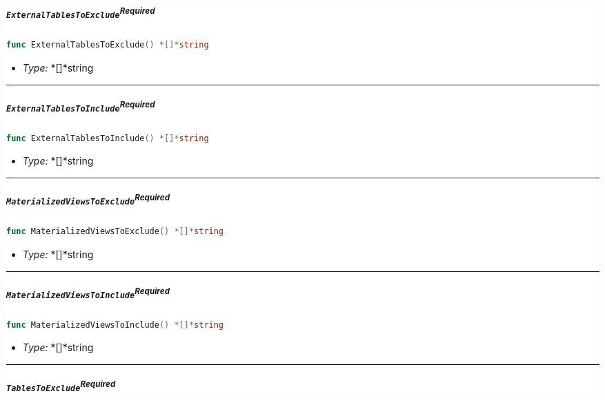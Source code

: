 
##### `ExternalTablesToExclude`<sup>Required</sup> <a name="ExternalTablesToExclude" id="@cdktf/provider-azurerm.kustoAttachedDatabaseConfiguration.KustoAttachedDatabaseConfigurationSharingOutputReference.property.externalTablesToExclude"></a>

```go
func ExternalTablesToExclude() *[]*string
```

- *Type:* *[]*string

---

##### `ExternalTablesToInclude`<sup>Required</sup> <a name="ExternalTablesToInclude" id="@cdktf/provider-azurerm.kustoAttachedDatabaseConfiguration.KustoAttachedDatabaseConfigurationSharingOutputReference.property.externalTablesToInclude"></a>

```go
func ExternalTablesToInclude() *[]*string
```

- *Type:* *[]*string

---

##### `MaterializedViewsToExclude`<sup>Required</sup> <a name="MaterializedViewsToExclude" id="@cdktf/provider-azurerm.kustoAttachedDatabaseConfiguration.KustoAttachedDatabaseConfigurationSharingOutputReference.property.materializedViewsToExclude"></a>

```go
func MaterializedViewsToExclude() *[]*string
```

- *Type:* *[]*string

---

##### `MaterializedViewsToInclude`<sup>Required</sup> <a name="MaterializedViewsToInclude" id="@cdktf/provider-azurerm.kustoAttachedDatabaseConfiguration.KustoAttachedDatabaseConfigurationSharingOutputReference.property.materializedViewsToInclude"></a>

```go
func MaterializedViewsToInclude() *[]*string
```

- *Type:* *[]*string

---

##### `TablesToExclude`<sup>Required</sup> <a name="TablesToExclude" id="@cdktf/provider-azurerm.kustoAttachedDatabaseConfiguration.KustoAttachedDatabaseConfigurationSharingOutputReference.property.tablesToExclude"></a>
